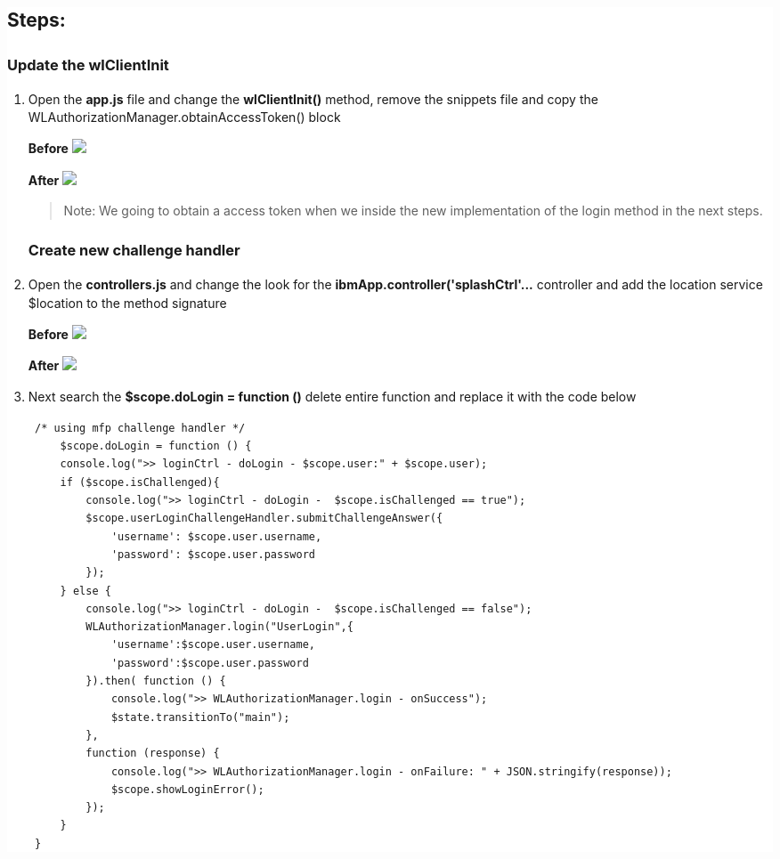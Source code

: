 ## Steps:
### Update the wlClientInit

1. Open the **app.js** file and change the **wlClientInit()** method, remove the snippets file and copy the WLAuthorizationManager.obtainAccessToken() block

	**Before**
	  <img src="images/Lab11-wlclientinit-before.png" width="650"/>
	
	**After**
	  <img src="images/Lab11-wlclientinit-after.png" width="650"/>


	>Note:  We going to obtain a access token when we inside the new implementation of the login method in the next steps.

	### Create new challenge handler

2. Open the **controllers.js**  and change the look for the **ibmApp.controller('splashCtrl'...** controller and add the location service $location to the method signature 

	**Before**
	  <img src="images/Lab11-splashCtrl-before.png" width="650"/>
	
	**After**
	  <img src="images/Lab11-splashCtrl-after.png" width="650"/>
	

3. Next search the **$scope.doLogin = function ()** delete entire function and replace it with the code below

		/* using mfp challenge handler */    
    		$scope.doLogin = function () {
            console.log(">> loginCtrl - doLogin - $scope.user:" + $scope.user);            
            if ($scope.isChallenged){
                console.log(">> loginCtrl - doLogin -  $scope.isChallenged == true");            
                $scope.userLoginChallengeHandler.submitChallengeAnswer({
                    'username': $scope.user.username, 
                    'password': $scope.user.password
                });
            } else {
                console.log(">> loginCtrl - doLogin -  $scope.isChallenged == false");            
                WLAuthorizationManager.login("UserLogin",{
                    'username':$scope.user.username, 
                    'password':$scope.user.password
                }).then( function () {
                    console.log(">> WLAuthorizationManager.login - onSuccess");
                    $state.transitionTo("main");                        
                },
                function (response) {
                    console.log(">> WLAuthorizationManager.login - onFailure: " + JSON.stringify(response));
                    $scope.showLoginError();
                });
            }               
	    }  
	    		
